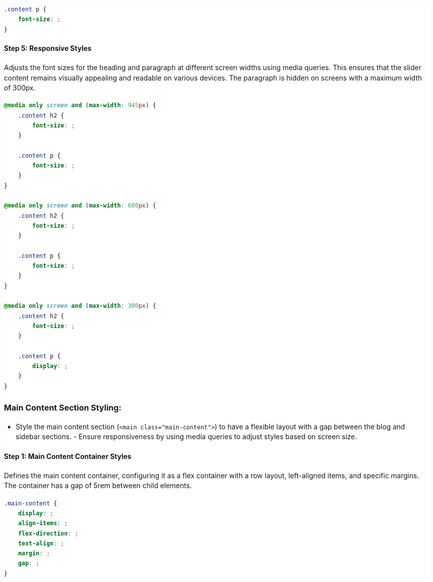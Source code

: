 ```css
.content p {
    font-size: ;
}
```


#### **Step 5: Responsive Styles**
Adjusts the font sizes for the heading and paragraph at different screen widths using media queries. This ensures that the slider content remains visually appealing and readable on various devices. The paragraph is hidden on screens with a maximum width of 300px.

```css
@media only screen and (max-width: 945px) {
    .content h2 {
        font-size: ;
    }
    
    .content p {
        font-size: ;
    }
}

@media only screen and (max-width: 680px) {
    .content h2 {
        font-size: ;
    }
    
    .content p {
        font-size: ;
    }
}

@media only screen and (max-width: 300px) {
    .content h2 {
        font-size: ;
    }
    
    .content p {
        display: ;
    }
}
```

### **Main Content Section Styling:**
   - Style the main content section (`<main class="main-content">`) to have a flexible layout with a gap between the blog and sidebar sections.
    - Ensure responsiveness by using media queries to adjust styles based on screen size.


#### **Step 1: Main Content Container Styles**
Defines the main content container, configuring it as a flex container with a row layout, left-aligned items, and specific margins. The container has a gap of 5rem between child elements.
```css
.main-content {
    display: ;
    align-items: ;
    flex-direction: ;
    text-align: ;
    margin: ;
    gap: ;
}
```
